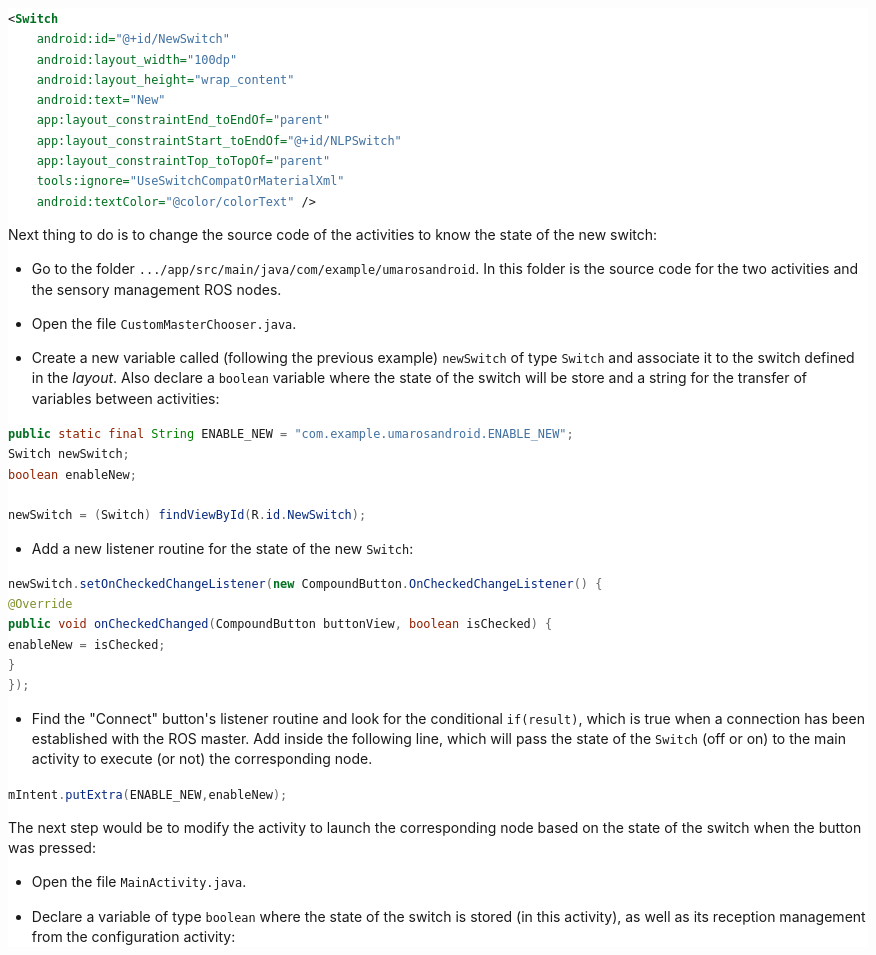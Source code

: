 ```xml
<Switch
    android:id="@+id/NewSwitch"
    android:layout_width="100dp"
    android:layout_height="wrap_content"
    android:text="New"
    app:layout_constraintEnd_toEndOf="parent"
    app:layout_constraintStart_toEndOf="@+id/NLPSwitch"
    app:layout_constraintTop_toTopOf="parent"
    tools:ignore="UseSwitchCompatOrMaterialXml"
    android:textColor="@color/colorText" />
```

Next thing to do is to change the source code of the activities to know the state of the new switch:

- Go to the folder `.../app/src/main/java/com/example/umarosandroid`. In this folder is the source code for the two activities and the sensory management ROS nodes.

- Open the file `CustomMasterChooser.java`.

- Create a new variable called (following the previous example) `newSwitch` of type `Switch` and associate it to the switch defined in the _layout_. Also declare a `boolean` variable where the state of the switch will be store and a string for the transfer of variables between activities:

```java
public static final String ENABLE_NEW = "com.example.umarosandroid.ENABLE_NEW";
Switch newSwitch;
boolean enableNew;

newSwitch = (Switch) findViewById(R.id.NewSwitch);
```

- Add a new listener routine for the state of the new `Switch`:
```java
newSwitch.setOnCheckedChangeListener(new CompoundButton.OnCheckedChangeListener() {
@Override
public void onCheckedChanged(CompoundButton buttonView, boolean isChecked) {
enableNew = isChecked;
}
});
```

- Find the "Connect" button's listener routine and look for the conditional `if(result)`, which is true when a connection has been established with the ROS master. Add inside the following line, which will pass the state of the `Switch` (off or on) to the main activity to execute (or not) the corresponding node.
```java
mIntent.putExtra(ENABLE_NEW,enableNew);
```

The next step would be to modify the activity to launch the corresponding node based on the state of the switch when the button was pressed:
- Open the file `MainActivity.java`.

- Declare a variable of type `boolean` where the state of the switch is stored (in this activity), as well as its reception management from the configuration activity:
